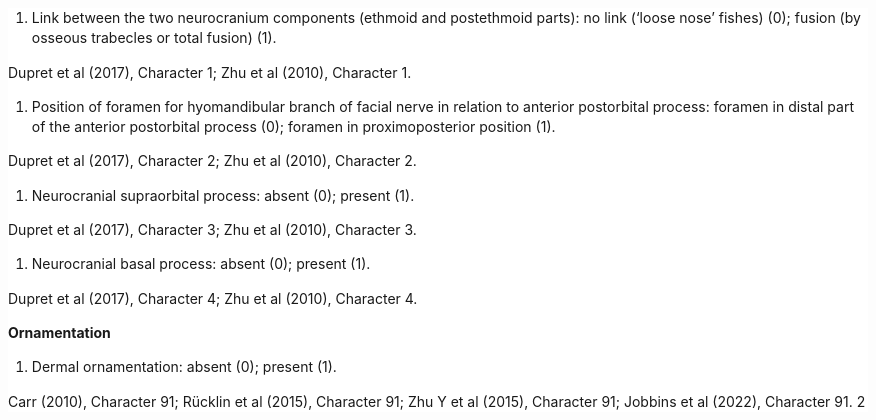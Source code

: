 1. Link between the two neurocranium components (ethmoid and postethmoid parts): no link (‘loose nose’ fishes) (0); fusion (by osseous trabecles or total fusion) (1).

Dupret et al (2017), Character 1; Zhu et al (2010), Character 1.

1. Position of foramen for hyomandibular branch of facial nerve in relation to anterior postorbital process: foramen in distal part of the anterior postorbital process (0); foramen in proximoposterior position (1).

Dupret et al (2017), Character 2; Zhu et al (2010), Character 2.

1. Neurocranial supraorbital process: absent (0); present (1).

Dupret et al (2017), Character 3; Zhu et al (2010), Character 3.

1. Neurocranial basal process: absent (0); present (1).

Dupret et al (2017), Character 4; Zhu et al (2010), Character 4.

**Ornamentation**

1. Dermal ornamentation: absent (0); present (1).

Carr (2010), Character 91; Rücklin et al (2015), Character 91; Zhu Y et al (2015), Character 91; Jobbins et al (2022), Character 91.
2

